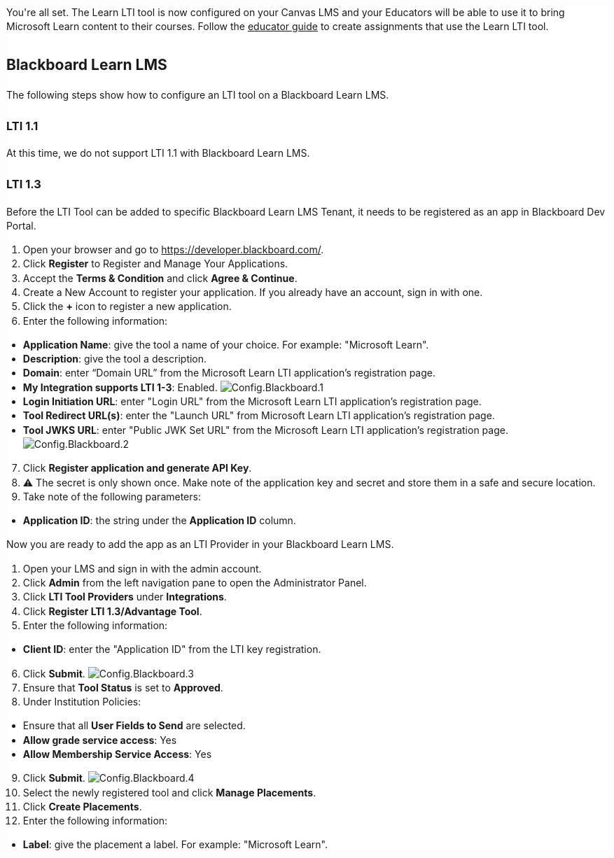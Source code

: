 You're all set. The Learn LTI tool is now configured on your Canvas LMS and your Educators will be able to use it to bring Microsoft Learn content to their courses. Follow the [educator guide](./USER_GUIDE.md) to create assignments that use the Learn LTI tool.

## Blackboard Learn LMS

The following steps show how to configure an LTI tool on a Blackboard Learn LMS.

### LTI 1.1

At this time, we do not support LTI 1.1 with Blackboard Learn LMS.

### LTI 1.3

Before the LTI Tool can be added to specific Blackboard Learn LMS Tenant, it needs to be registered as an app in Blackboard Dev Portal.

1. Open your browser and go to https://developer.blackboard.com/.
2. Click **Register** to Register and Manage Your Applications.
3. Accept the **Terms & Condition** and click **Agree & Continue**.
4. Create a New Account to register your application. If you already have an account, sign in with one. 
5. Click the **+** icon to register a new application.
6. Enter the following information:
  * **Application Name**: give the tool a name of your choice. For example: "Microsoft Learn".
  * **Description**: give the tool a description. 
  * **Domain**: enter “Domain URL” from the Microsoft Learn LTI application’s registration page.
  * **My Integration supports LTI 1-3**: Enabled.
![Config.Blackboard.1](/images/Config.Blackboard.1.png) 
  * **Login Initiation URL**: enter "Login URL" from the Microsoft Learn LTI application’s registration page.
  * **Tool Redirect URL(s)**: enter the "Launch URL" from Microsoft Learn LTI application’s registration page.
  * **Tool JWKS URL**: enter "Public JWK Set URL" from the Microsoft Learn LTI application’s registration page.
![Config.Blackboard.2](/images/Config.Blackboard.2.png) 
7. Click **Register application and generate API Key**.
8. ⚠️ The secret is only shown once. Make note of the application key and secret and store them in a safe and secure location.
9. Take note of the following parameters:
  * **Application ID**: the string under the **Application ID** column.

Now you are ready to add the app as an LTI Provider in your Blackboard Learn LMS.

1. Open your LMS and sign in with the admin account.
2. Click **Admin** from the left navigation pane to open the Administrator Panel.
3. Click **LTI Tool Providers** under **Integrations**.
4. Click **Register LTI 1.3/Advantage Tool**.
5. Enter the following information:
  * **Client ID**: enter the "Application ID" from the LTI key registration.
6. Click **Submit**.
![Config.Blackboard.3](/images/Config.Blackboard.3.png) 
7. Ensure that **Tool Status** is set to **Approved**.
8. Under Institution Policies:
  * Ensure that all **User Fields to Send** are selected.
  * **Allow grade service access**: Yes
  * **Allow Membership Service Access**: Yes
9. Click **Submit**.
![Config.Blackboard.4](/images/Config.Blackboard.4.png) 
10. Select the newly registered tool and click **Manage Placements**.
11. Click **Create Placements**.
12. Enter the following information:
  * **Label**: give the placement a label. For example: "Microsoft Learn".